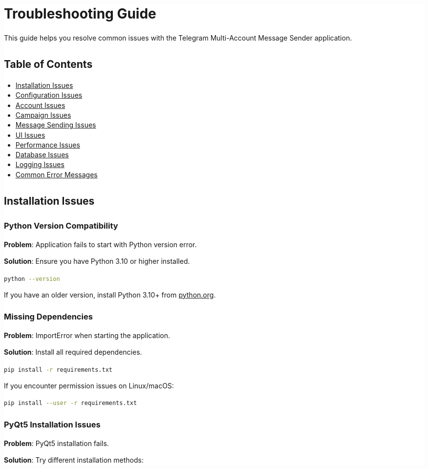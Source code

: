 # Troubleshooting Guide

This guide helps you resolve common issues with the Telegram Multi-Account Message Sender application.

## Table of Contents

- [Installation Issues](#installation-issues)
- [Configuration Issues](#configuration-issues)
- [Account Issues](#account-issues)
- [Campaign Issues](#campaign-issues)
- [Message Sending Issues](#message-sending-issues)
- [UI Issues](#ui-issues)
- [Performance Issues](#performance-issues)
- [Database Issues](#database-issues)
- [Logging Issues](#logging-issues)
- [Common Error Messages](#common-error-messages)

## Installation Issues

### Python Version Compatibility

**Problem**: Application fails to start with Python version error.

**Solution**: Ensure you have Python 3.10 or higher installed.

```bash
python --version
```

If you have an older version, install Python 3.10+ from [python.org](https://www.python.org/downloads/).

### Missing Dependencies

**Problem**: ImportError when starting the application.

**Solution**: Install all required dependencies.

```bash
pip install -r requirements.txt
```

If you encounter permission issues on Linux/macOS:

```bash
pip install --user -r requirements.txt
```

### PyQt5 Installation Issues

**Problem**: PyQt5 installation fails.

**Solution**: Try different installation methods:
